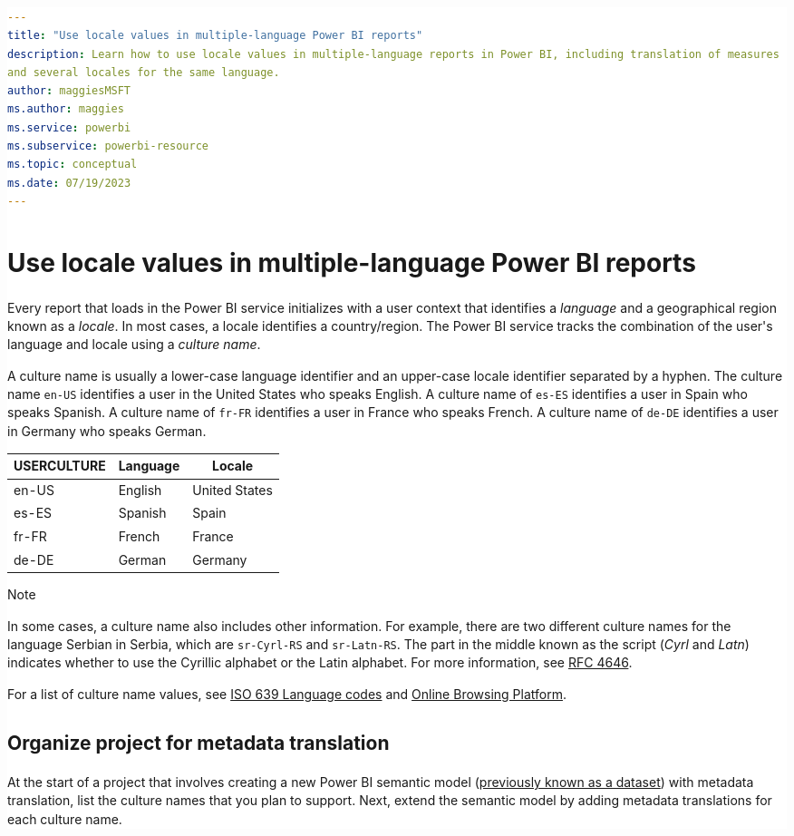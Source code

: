 ```yaml
---
title: "Use locale values in multiple-language Power BI reports"
description: Learn how to use locale values in multiple-language reports in Power BI, including translation of measures and several locales for the same language.
author: maggiesMSFT   
ms.author: maggies
ms.service: powerbi
ms.subservice: powerbi-resource
ms.topic: conceptual
ms.date: 07/19/2023
---
```


# Use locale values in multiple-language Power BI reports

Every report that loads in the Power BI service initializes with a user context that identifies a *language* and a geographical region known as a *locale*. In most cases, a locale identifies a country/region. The Power BI service tracks the combination of the user's language and locale using a *culture name*.

A culture name is usually a lower-case language identifier and an upper-case locale identifier separated by a hyphen. The culture name `en-US` identifies a user in the United States who speaks English. A culture name of `es-ES` identifies a user in Spain who speaks Spanish. A culture name of `fr-FR` identifies a user in France who speaks French. A culture name of `de-DE` identifies a user in Germany who speaks German.

| USERCULTURE | Language | Locale        |
|-------------|----------|---------------|
| en-US       | English  | United States |
| es-ES       | Spanish  | Spain         |
| fr-FR       | French   | France        |
| de-DE       | German   | Germany       |

> [!NOTE]
> In some cases, a culture name also includes other information. For example, there are two different culture names for the language Serbian in Serbia, which are `sr-Cyrl-RS` and `sr-Latn-RS`. The part in the middle known as the script (*Cyrl* and *Latn*) indicates whether to use the Cyrillic alphabet or the Latin alphabet. For more information, see [RFC 4646](https://datatracker.ietf.org/doc/html/rfc4646).

For a list of culture name values, see [ISO 639 Language codes](https://www.iso.org/iso-639-language-codes.html) and [Online Browsing Platform](https://www.iso.org/obp/ui/#search).

## Organize project for metadata translation

At the start of a project that involves creating a new Power BI semantic model ([previously known as a dataset](/power-bi/connect-data/service-datasets-rename)) with metadata translation, list the culture names that you plan to support. Next, extend the semantic model by adding metadata translations for each culture name.
